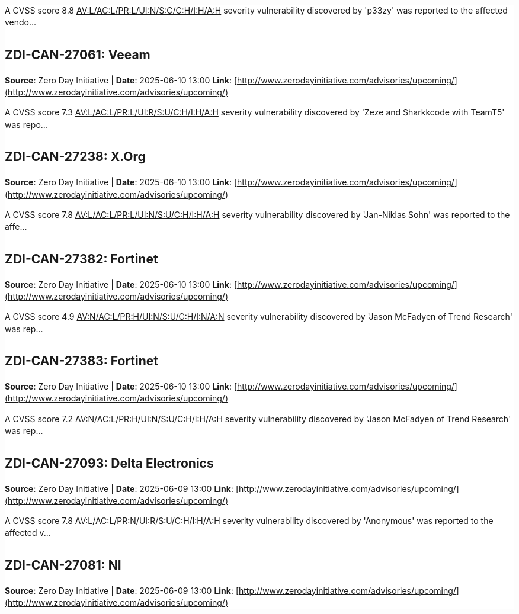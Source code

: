 A CVSS score 8.8 <a href="https://nvd.nist.gov/cvss.cfm?calculator&amp;version=3.0&amp;vector=AV:L/AC:L/PR:L/UI:N/S:C/C:H/I:H/A:H">AV:L/AC:L/PR:L/UI:N/S:C/C:H/I:H/A:H</a> severity vulnerability discovered by 'p33zy' was reported to the affected vendo...

## ZDI-CAN-27061: Veeam
**Source**: Zero Day Initiative  |  **Date**: 2025-06-10 13:00
**Link**: [http://www.zerodayinitiative.com/advisories/upcoming/](http://www.zerodayinitiative.com/advisories/upcoming/)

A CVSS score 7.3 <a href="https://nvd.nist.gov/cvss.cfm?calculator&amp;version=3.0&amp;vector=AV:L/AC:L/PR:L/UI:R/S:U/C:H/I:H/A:H">AV:L/AC:L/PR:L/UI:R/S:U/C:H/I:H/A:H</a> severity vulnerability discovered by 'Zeze and Sharkkcode with TeamT5' was repo...

## ZDI-CAN-27238: X.Org
**Source**: Zero Day Initiative  |  **Date**: 2025-06-10 13:00
**Link**: [http://www.zerodayinitiative.com/advisories/upcoming/](http://www.zerodayinitiative.com/advisories/upcoming/)

A CVSS score 7.8 <a href="https://nvd.nist.gov/cvss.cfm?calculator&amp;version=3.0&amp;vector=AV:L/AC:L/PR:L/UI:N/S:U/C:H/I:H/A:H">AV:L/AC:L/PR:L/UI:N/S:U/C:H/I:H/A:H</a> severity vulnerability discovered by 'Jan-Niklas Sohn' was reported to the affe...

## ZDI-CAN-27382: Fortinet
**Source**: Zero Day Initiative  |  **Date**: 2025-06-10 13:00
**Link**: [http://www.zerodayinitiative.com/advisories/upcoming/](http://www.zerodayinitiative.com/advisories/upcoming/)

A CVSS score 4.9 <a href="https://nvd.nist.gov/cvss.cfm?calculator&amp;version=3.0&amp;vector=AV:N/AC:L/PR:H/UI:N/S:U/C:H/I:N/A:N">AV:N/AC:L/PR:H/UI:N/S:U/C:H/I:N/A:N</a> severity vulnerability discovered by 'Jason McFadyen of Trend Research' was rep...

## ZDI-CAN-27383: Fortinet
**Source**: Zero Day Initiative  |  **Date**: 2025-06-10 13:00
**Link**: [http://www.zerodayinitiative.com/advisories/upcoming/](http://www.zerodayinitiative.com/advisories/upcoming/)

A CVSS score 7.2 <a href="https://nvd.nist.gov/cvss.cfm?calculator&amp;version=3.0&amp;vector=AV:N/AC:L/PR:H/UI:N/S:U/C:H/I:H/A:H">AV:N/AC:L/PR:H/UI:N/S:U/C:H/I:H/A:H</a> severity vulnerability discovered by 'Jason McFadyen of Trend Research' was rep...

## ZDI-CAN-27093: Delta Electronics
**Source**: Zero Day Initiative  |  **Date**: 2025-06-09 13:00
**Link**: [http://www.zerodayinitiative.com/advisories/upcoming/](http://www.zerodayinitiative.com/advisories/upcoming/)

A CVSS score 7.8 <a href="https://nvd.nist.gov/cvss.cfm?calculator&amp;version=3.0&amp;vector=AV:L/AC:L/PR:N/UI:R/S:U/C:H/I:H/A:H">AV:L/AC:L/PR:N/UI:R/S:U/C:H/I:H/A:H</a> severity vulnerability discovered by 'Anonymous' was reported to the affected v...

## ZDI-CAN-27081: NI
**Source**: Zero Day Initiative  |  **Date**: 2025-06-09 13:00
**Link**: [http://www.zerodayinitiative.com/advisories/upcoming/](http://www.zerodayinitiative.com/advisories/upcoming/)
